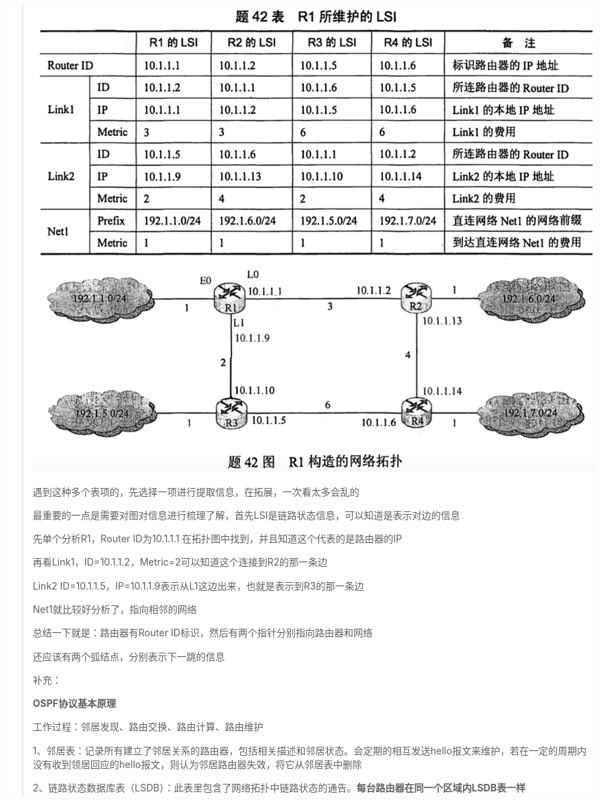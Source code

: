 > ![image-20231110155622022](images/image-20231110155622022.png)
>
> 遇到这种多个表项的，先选择一项进行提取信息，在拓展，一次看太多会乱的
>
> 最重要的一点是需要对图对信息进行梳理了解，首先LSI是链路状态信息，可以知道是表示对边的信息
>
> 先单个分析R1，Router ID为10.1.1.1 在拓扑图中找到，并且知道这个代表的是路由器的IP
>
> 再看Link1，ID=10.1.1.2，Metric=2可以知道这个连接到R2的那一条边
>
> Link2 ID=10.1.1.5，IP=10.1.1.9表示从L1这边出来，也就是表示到R3的那一条边
>
> Net1就比较好分析了，指向相邻的网络
>
> 总结一下就是：路由器有Router ID标识，然后有两个指针分别指向路由器和网络
>
> 还应该有两个弧结点，分别表示下一跳的信息
>
> 补充：
>
> **OSPF协议基本原理**
>
> 工作过程：邻居发现、路由交换、路由计算、路由维护
>
> 1、邻居表：记录所有建立了邻居关系的路由器，包括相关描述和邻居状态。会定期的相互发送hello报文来维护，若在一定的周期内没有收到领居回应的hello报文，则认为邻居路由器失效，将它从邻居表中删除
>
> 2、链路状态数据库表（LSDB）：此表里包含了网络拓扑中链路状态的通告。**每台路由器在同一个区域内LSDB表一样**
